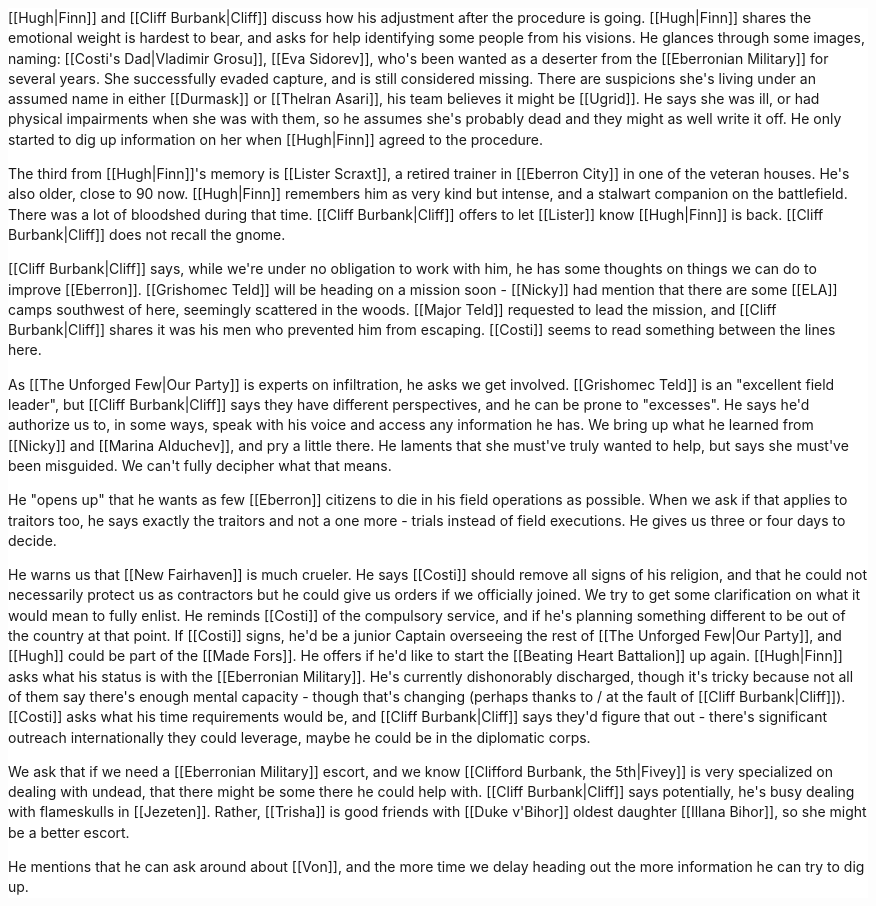 [[Hugh|Finn]] and [[Cliff Burbank|Cliff]] discuss how his adjustment after the procedure is going. [[Hugh|Finn]] shares the emotional weight is hardest to bear, and asks for help identifying some people from his visions. He glances through some images, naming: [[Costi's Dad|Vladimir Grosu]], [[Eva Sidorev]], who's been wanted as a deserter from the [[Eberronian Military]] for several years. She successfully evaded capture, and is still considered missing. There are suspicions she's living under an assumed name in either [[Durmask]] or [[Thelran Asari]], his team believes it might be [[Ugrid]]. He says she was ill, or had physical impairments when she was with them, so he assumes she's probably dead and they might as well write it off. He only started to dig up information on her when [[Hugh|Finn]] agreed to the procedure. 

The third from [[Hugh|Finn]]'s memory is [[Lister Scraxt]], a retired trainer in [[Eberron City]] in one of the veteran houses. He's also older, close to 90 now. [[Hugh|Finn]] remembers him as very kind but intense, and a stalwart companion on the battlefield. There was a lot of bloodshed during that time. [[Cliff Burbank|Cliff]] offers to let [[Lister]] know [[Hugh|Finn]] is back. [[Cliff Burbank|Cliff]] does not recall the gnome. 

[[Cliff Burbank|Cliff]] says, while we're under no obligation to work with him, he has some thoughts on things we can do to improve [[Eberron]]. [[Grishomec Teld]] will be heading on a mission soon - [[Nicky]] had mention that there are some [[ELA]] camps southwest of here, seemingly scattered in the woods. [[Major Teld]] requested to lead the mission, and [[Cliff Burbank|Cliff]] shares it was his men who prevented him from escaping. [[Costi]] seems to read something between the lines here. 

As [[The Unforged Few|Our Party]] is experts on infiltration, he asks we get involved. [[Grishomec Teld]] is an "excellent field leader", but [[Cliff Burbank|Cliff]] says they have different perspectives, and he can be prone to "excesses". He says he'd authorize us to, in some ways, speak with his voice and access any information he has. We bring up what he learned from [[Nicky]] and [[Marina Alduchev]], and pry a little there. He laments that she must've truly wanted to help, but says she must've been misguided. We can't fully decipher what that means.

He "opens up" that he wants as few [[Eberron]] citizens to die in his field operations as possible. When we ask if that applies to traitors too, he says exactly the traitors and not a one more - trials instead of field executions. He gives us three or four days to decide. 

He warns us that [[New Fairhaven]] is much crueler. He says [[Costi]] should remove all signs of his religion, and that he could not necessarily protect us as contractors but he could give us orders if we officially joined. We try to get some clarification on what it would mean to fully enlist. He reminds [[Costi]] of the compulsory service, and if he's planning something different to be out of the country at that point. If [[Costi]] signs, he'd be a junior Captain overseeing the rest of [[The Unforged Few|Our Party]], and [[Hugh]] could be part of the [[Made Fors]]. He offers if he'd like to start the [[Beating Heart Battalion]] up again. [[Hugh|Finn]] asks what his status is with the [[Eberronian Military]]. He's currently dishonorably discharged, though it's tricky because not all of them say there's enough mental capacity - though that's changing (perhaps thanks to / at the fault of [[Cliff Burbank|Cliff]]). [[Costi]] asks what his time requirements would be, and [[Cliff Burbank|Cliff]] says they'd figure that out - there's significant outreach internationally they could leverage, maybe he could be in the diplomatic corps. 

We ask that if we need a [[Eberronian Military]] escort, and we know [[Clifford Burbank, the 5th|Fivey]] is very specialized on dealing with undead, that there might be some there he could help with. [[Cliff Burbank|Cliff]] says potentially, he's busy dealing with flameskulls in [[Jezeten]]. Rather, [[Trisha]] is good friends with [[Duke v'Bihor]] oldest daughter [[Illana Bihor]], so she might be a better escort. 

He mentions that he can ask around about [[Von]], and the more time we delay heading out the more information he can try to dig up. 
